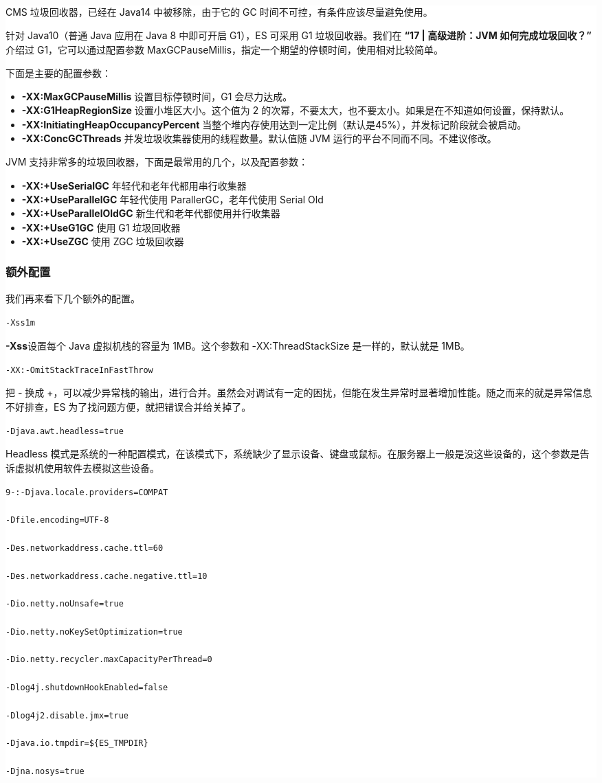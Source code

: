CMS 垃圾回收器，已经在 Java14 中被移除，由于它的 GC 时间不可控，有条件应该尽量避免使用。

针对 Java10（普通 Java 应用在 Java 8 中即可开启 G1），ES 可采用 G1 垃圾回收器。我们在 **“17 | 高级进阶：JVM 如何完成垃圾回收？”** 介绍过 G1，它可以通过配置参数 MaxGCPauseMillis，指定一个期望的停顿时间，使用相对比较简单。

下面是主要的配置参数：

- **-XX:MaxGCPauseMillis** 设置目标停顿时间，G1 会尽力达成。
- **-XX:G1HeapRegionSize** 设置小堆区大小。这个值为 2 的次幂，不要太大，也不要太小。如果是在不知道如何设置，保持默认。
- **-XX:InitiatingHeapOccupancyPercent** 当整个堆内存使用达到一定比例（默认是45%），并发标记阶段就会被启动。
- **-XX:ConcGCThreads** 并发垃圾收集器使用的线程数量。默认值随 JVM 运行的平台不同而不同。不建议修改。

JVM 支持非常多的垃圾回收器，下面是最常用的几个，以及配置参数：

- **-XX:+UseSerialGC** 年轻代和老年代都用串行收集器
- **-XX:+UseParallelGC** 年轻代使用 ParallerGC，老年代使用 Serial Old
- **-XX:+UseParallelOldGC** 新生代和老年代都使用并行收集器
- **-XX:+UseG1GC** 使用 G1 垃圾回收器
- **-XX:+UseZGC** 使用 ZGC 垃圾回收器

### 额外配置

我们再来看下几个额外的配置。

```
-Xss1m
```

**-Xss**设置每个 Java 虚拟机栈的容量为 1MB。这个参数和 -XX:ThreadStackSize 是一样的，默认就是 1MB。

```
-XX:-OmitStackTraceInFastThrow
```

把 - 换成 +，可以减少异常栈的输出，进行合并。虽然会对调试有一定的困扰，但能在发生异常时显著增加性能。随之而来的就是异常信息不好排查，ES 为了找问题方便，就把错误合并给关掉了。

```
-Djava.awt.headless=true
```

Headless 模式是系统的一种配置模式，在该模式下，系统缺少了显示设备、键盘或鼠标。在服务器上一般是没这些设备的，这个参数是告诉虚拟机使用软件去模拟这些设备。

```
9-:-Djava.locale.providers=COMPAT

-Dfile.encoding=UTF-8

-Des.networkaddress.cache.ttl=60

-Des.networkaddress.cache.negative.ttl=10

-Dio.netty.noUnsafe=true

-Dio.netty.noKeySetOptimization=true

-Dio.netty.recycler.maxCapacityPerThread=0

-Dlog4j.shutdownHookEnabled=false

-Dlog4j2.disable.jmx=true

-Djava.io.tmpdir=${ES_TMPDIR}

-Djna.nosys=true
```
